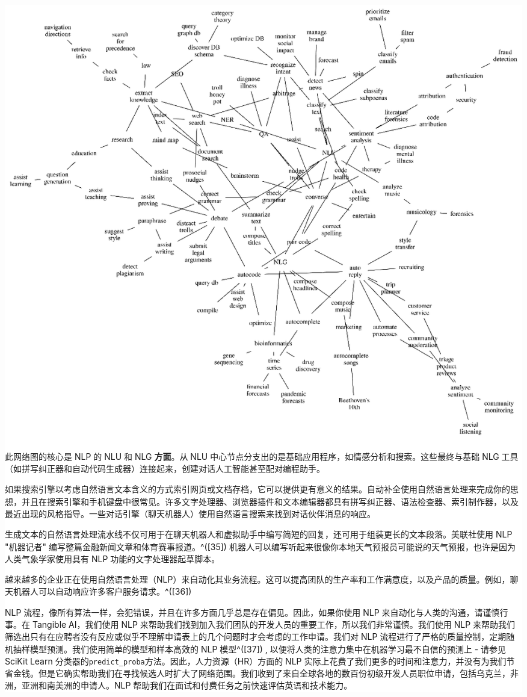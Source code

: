 ![nlp 应用](img/nlp-applications.png)

此网络图的核心是 NLP 的 NLU 和 NLG **方面**。从 NLU 中心节点分支出的是基础应用程序，如情感分析和搜索。这些最终与基础 NLG 工具（如拼写纠正器和自动代码生成器）连接起来，创建对话人工智能甚至配对编程助手。

如果搜索引擎以考虑自然语言文本含义的方式索引网页或文档存档，它可以提供更有意义的结果。自动补全使用自然语言处理来完成你的思想，并且在搜索引擎和手机键盘中很常见。许多文字处理器、浏览器插件和文本编辑器都具有拼写纠正器、语法检查器、索引制作器，以及最近出现的风格指导。一些对话引擎（聊天机器人）使用自然语言搜索来找到对话伙伴消息的响应。

生成文本的自然语言处理流水线不仅可用于在聊天机器人和虚拟助手中编写简短的回复，还可用于组装更长的文本段落。美联社使用 NLP "机器记者" 编写整篇金融新闻文章和体育赛事报道。^([35]) 机器人可以编写听起来很像你本地天气预报员可能说的天气预报，也许是因为人类气象学家使用具有 NLP 功能的文字处理器起草脚本。

越来越多的企业正在使用自然语言处理（NLP）来自动化其业务流程。这可以提高团队的生产率和工作满意度，以及产品的质量。例如，聊天机器人可以自动响应许多客户服务请求。^([36])

NLP 流程，像所有算法一样，会犯错误，并且在许多方面几乎总是存在偏见。因此，如果你使用 NLP 来自动化与人类的沟通，请谨慎行事。在 Tangible AI，我们使用 NLP 来帮助我们找到加入我们团队的开发人员的重要工作，所以我们非常谨慎。我们使用 NLP 来帮助我们筛选出只有在应聘者没有反应或似乎不理解申请表上的几个问题时才会考虑的工作申请。我们对 NLP 流程进行了严格的质量控制，定期随机抽样模型预测。我们使用简单的模型和样本高效的 NLP 模型^([37]) , 以便将人类的注意力集中在机器学习最不自信的预测上 - 请参见 SciKit Learn 分类器的`predict_proba`方法。因此，人力资源（HR）方面的 NLP 实际上花费了我们更多的时间和注意力，并没有为我们节省金钱。但是它确实帮助我们在寻找候选人时扩大了网络范围。我们收到了来自全球各地的数百份初级开发人员职位申请，包括乌克兰，非洲，亚洲和南美洲的申请人。NLP 帮助我们在面试和付费任务之前快速评估英语和技术能力。
